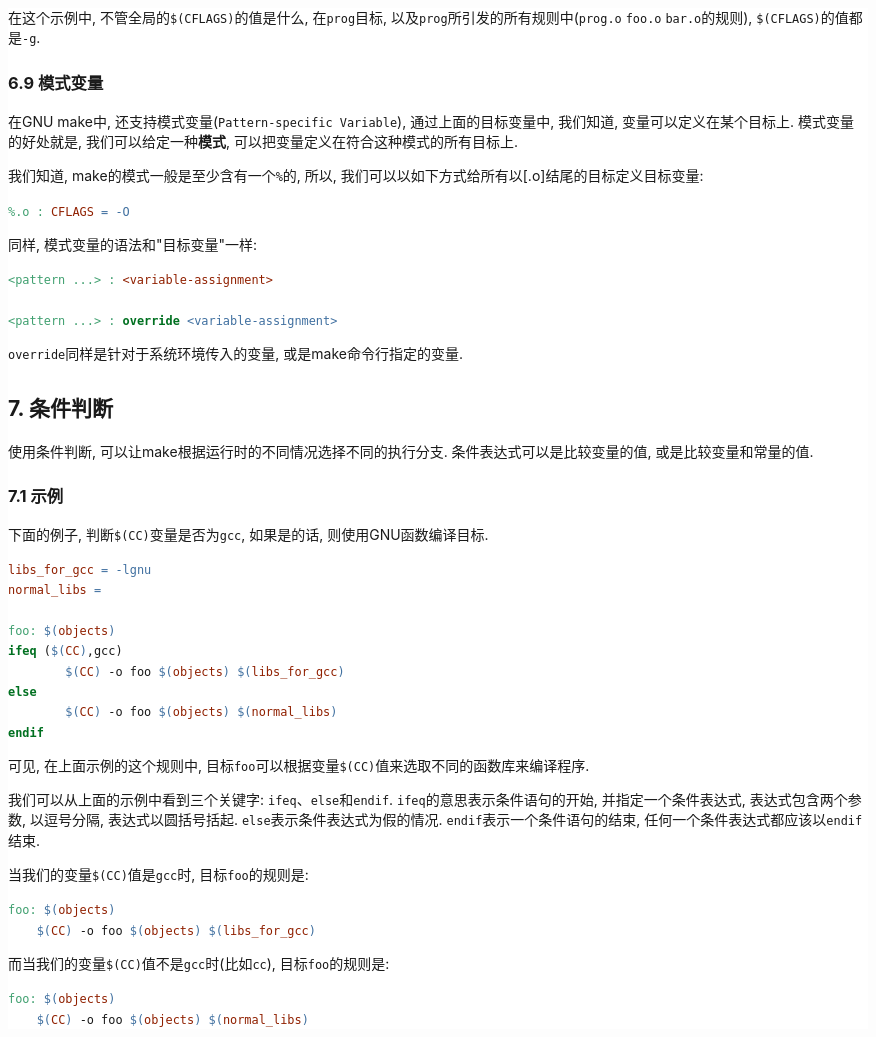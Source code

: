 在这个示例中, 不管全局的`$(CFLAGS)`的值是什么, 在`prog`目标, 以及`prog`所引发的所有规则中(`prog.o` `foo.o` `bar.o`的规则), `$(CFLAGS)`的值都是`-g`.

### 6.9 模式变量

在GNU make中, 还支持模式变量(`Pattern-specific Variable`), 通过上面的目标变量中, 我们知道, 变量可以定义在某个目标上. 模式变量的好处就是, 我们可以给定一种**模式**, 可以把变量定义在符合这种模式的所有目标上. 

我们知道, make的模式一般是至少含有一个`%`的, 所以, 我们可以以如下方式给所有以[.o]结尾的目标定义目标变量: 

```makefile
%.o : CFLAGS = -O
```
同样, 模式变量的语法和"目标变量"一样: 

```makefile
<pattern ...> : <variable-assignment>

<pattern ...> : override <variable-assignment>
```

`override`同样是针对于系统环境传入的变量, 或是make命令行指定的变量. 

## 7. 条件判断

使用条件判断, 可以让make根据运行时的不同情况选择不同的执行分支. 条件表达式可以是比较变量的值, 或是比较变量和常量的值. 

### 7.1 示例

下面的例子, 判断`$(CC)`变量是否为`gcc`, 如果是的话, 则使用GNU函数编译目标. 

```makefile
libs_for_gcc = -lgnu
normal_libs =

foo: $(objects)
ifeq ($(CC),gcc)
        $(CC) -o foo $(objects) $(libs_for_gcc)
else
        $(CC) -o foo $(objects) $(normal_libs)
endif
```

可见, 在上面示例的这个规则中, 目标`foo`可以根据变量`$(CC)`值来选取不同的函数库来编译程序. 

我们可以从上面的示例中看到三个关键字: `ifeq`、`else`和`endif`. `ifeq`的意思表示条件语句的开始, 并指定一个条件表达式, 表达式包含两个参数, 以逗号分隔, 表达式以圆括号括起. `else`表示条件表达式为假的情况. `endif`表示一个条件语句的结束, 任何一个条件表达式都应该以`endif`结束. 

当我们的变量`$(CC)`值是`gcc`时, 目标`foo`的规则是: 

```makefile
foo: $(objects)
    $(CC) -o foo $(objects) $(libs_for_gcc)
```

而当我们的变量`$(CC)`值不是`gcc`时(比如`cc`), 目标`foo`的规则是: 

```makefile
foo: $(objects)
    $(CC) -o foo $(objects) $(normal_libs)
```
